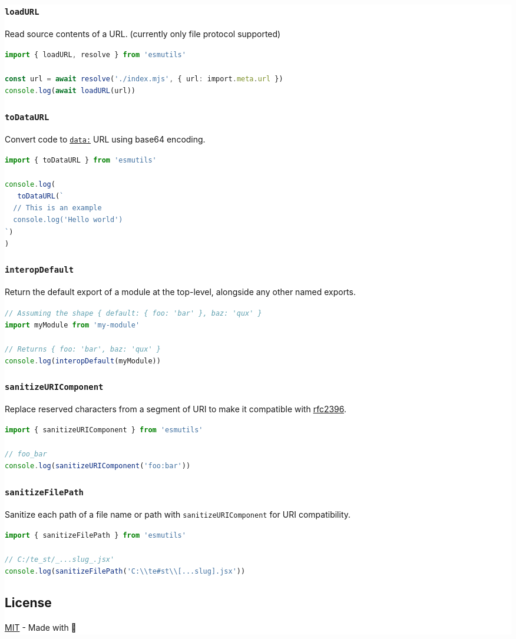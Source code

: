 ### `loadURL`

Read source contents of a URL. (currently only file protocol supported)

```ts
import { loadURL, resolve } from 'esmutils'

const url = await resolve('./index.mjs', { url: import.meta.url })
console.log(await loadURL(url))
```

### `toDataURL`

Convert code to [`data:`](https://nodejs.org/api/esm.html#esm_data_imports) URL using base64 encoding.

```ts
import { toDataURL } from 'esmutils'

console.log(
   toDataURL(`
  // This is an example
  console.log('Hello world')
`)
)
```

### `interopDefault`

Return the default export of a module at the top-level, alongside any other named exports.

```ts
// Assuming the shape { default: { foo: 'bar' }, baz: 'qux' }
import myModule from 'my-module'

// Returns { foo: 'bar', baz: 'qux' }
console.log(interopDefault(myModule))
```

### `sanitizeURIComponent`

Replace reserved characters from a segment of URI to make it compatible with [rfc2396](https://datatracker.ietf.org/doc/html/rfc2396).

```ts
import { sanitizeURIComponent } from 'esmutils'

// foo_bar
console.log(sanitizeURIComponent('foo:bar'))
```

### `sanitizeFilePath`

Sanitize each path of a file name or path with `sanitizeURIComponent` for URI compatibility.

```ts
import { sanitizeFilePath } from 'esmutils'

// C:/te_st/_...slug_.jsx'
console.log(sanitizeFilePath('C:\\te#st\\[...slug].jsx'))
```

## License

[MIT](./LICENSE) - Made with 💞
